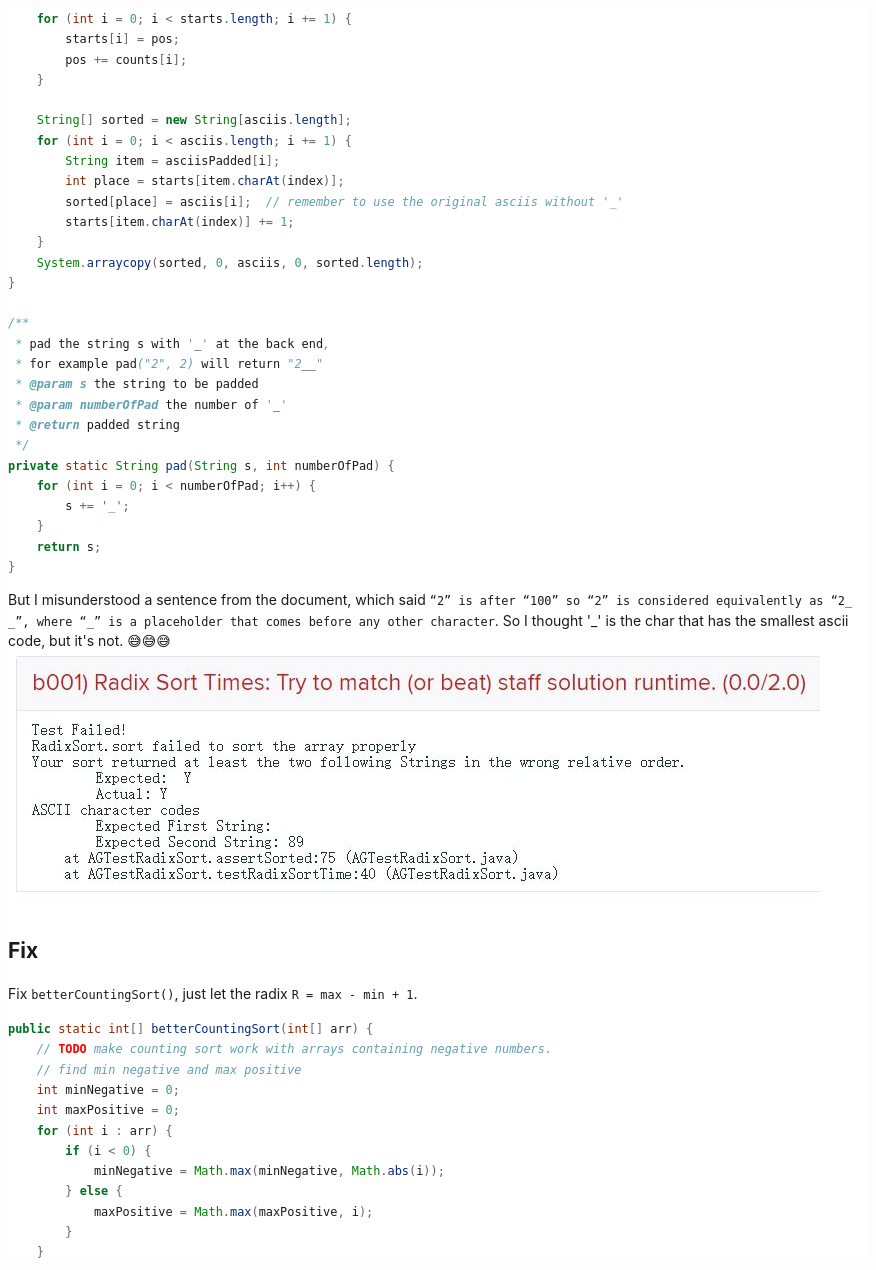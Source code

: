 ```java
    for (int i = 0; i < starts.length; i += 1) {
        starts[i] = pos;
        pos += counts[i];
    }

    String[] sorted = new String[asciis.length];
    for (int i = 0; i < asciis.length; i += 1) {
        String item = asciisPadded[i];
        int place = starts[item.charAt(index)];
        sorted[place] = asciis[i];  // remember to use the original asciis without '_'
        starts[item.charAt(index)] += 1;
    }
    System.arraycopy(sorted, 0, asciis, 0, sorted.length);
}

/**
 * pad the string s with '_' at the back end,
 * for example pad("2", 2) will return "2__"
 * @param s the string to be padded
 * @param numberOfPad the number of '_'
 * @return padded string
 */
private static String pad(String s, int numberOfPad) {
    for (int i = 0; i < numberOfPad; i++) {
        s += '_';
    }
    return s;
}
```
But I misunderstood a sentence from the document, which said `“2” is after “100” so “2” is considered equivalently as “2__”, where “_” is a placeholder that comes before any other character`. So I thought '_' is the char that has the smallest ascii code, but it's not. &#x1F605;&#x1F605;&#x1F605;
![](https://github.com/Ramer42/Ramer42.github.io/blob/master/img/in-post/2021-11-06-CS61B-LAB13/fail-2.jpg?raw=true)

## Fix
Fix `betterCountingSort()`, just let the radix `R = max - min + 1`.
```java
public static int[] betterCountingSort(int[] arr) {
    // TODO make counting sort work with arrays containing negative numbers.
    // find min negative and max positive
    int minNegative = 0;
    int maxPositive = 0;
    for (int i : arr) {
        if (i < 0) {
            minNegative = Math.max(minNegative, Math.abs(i));
        } else {
            maxPositive = Math.max(maxPositive, i);
        }
    }
```